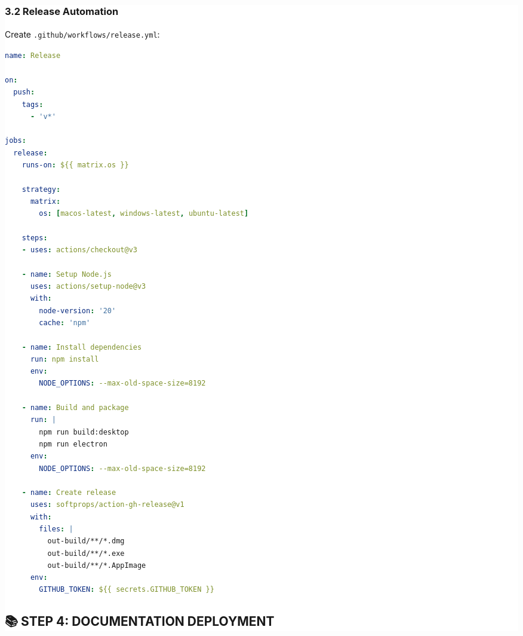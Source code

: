 ### 3.2 Release Automation
Create `.github/workflows/release.yml`:

```yaml
name: Release

on:
  push:
    tags:
      - 'v*'

jobs:
  release:
    runs-on: ${{ matrix.os }}

    strategy:
      matrix:
        os: [macos-latest, windows-latest, ubuntu-latest]

    steps:
    - uses: actions/checkout@v3

    - name: Setup Node.js
      uses: actions/setup-node@v3
      with:
        node-version: '20'
        cache: 'npm'

    - name: Install dependencies
      run: npm install
      env:
        NODE_OPTIONS: --max-old-space-size=8192

    - name: Build and package
      run: |
        npm run build:desktop
        npm run electron
      env:
        NODE_OPTIONS: --max-old-space-size=8192

    - name: Create release
      uses: softprops/action-gh-release@v1
      with:
        files: |
          out-build/**/*.dmg
          out-build/**/*.exe
          out-build/**/*.AppImage
      env:
        GITHUB_TOKEN: ${{ secrets.GITHUB_TOKEN }}
```

## 📚 **STEP 4: DOCUMENTATION DEPLOYMENT**
